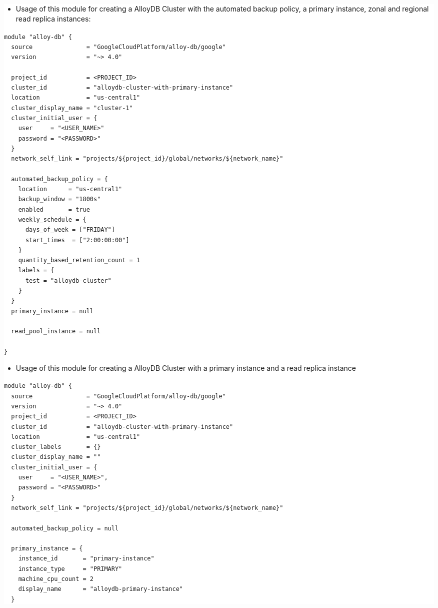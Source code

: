 
- Usage of this module for creating a AlloyDB Cluster with the automated backup policy, a primary instance, zonal and regional read replica instances:

```hcl
module "alloy-db" {
  source               = "GoogleCloudPlatform/alloy-db/google"
  version              = "~> 4.0"

  project_id           = <PROJECT_ID>
  cluster_id           = "alloydb-cluster-with-primary-instance"
  location             = "us-central1"
  cluster_display_name = "cluster-1"
  cluster_initial_user = {
    user     = "<USER_NAME>"
    password = "<PASSWORD>"
  }
  network_self_link = "projects/${project_id}/global/networks/${network_name}"

  automated_backup_policy = {
    location      = "us-central1"
    backup_window = "1800s"
    enabled       = true
    weekly_schedule = {
      days_of_week = ["FRIDAY"]
      start_times  = ["2:00:00:00"]
    }
    quantity_based_retention_count = 1
    labels = {
      test = "alloydb-cluster"
    }
  }
  primary_instance = null

  read_pool_instance = null

}
```

- Usage of this module for creating a AlloyDB Cluster with a primary instance and a read replica instance

```hcl
module "alloy-db" {
  source               = "GoogleCloudPlatform/alloy-db/google"
  version              = "~> 4.0"
  project_id           = <PROJECT_ID>
  cluster_id           = "alloydb-cluster-with-primary-instance"
  location             = "us-central1"
  cluster_labels       = {}
  cluster_display_name = ""
  cluster_initial_user = {
    user     = "<USER_NAME>",
    password = "<PASSWORD>"
  }
  network_self_link = "projects/${project_id}/global/networks/${network_name}"

  automated_backup_policy = null

  primary_instance = {
    instance_id       = "primary-instance"
    instance_type     = "PRIMARY"
    machine_cpu_count = 2
    display_name      = "alloydb-primary-instance"
  }

```

[iam-module]: https://registry.terraform.io/modules/terraform-google-modules/iam/google
[project-factory-module]: https://registry.terraform.io/modules/terraform-google-modules/project-factory/google
[terraform-provider-gcp]: https://www.terraform.io/docs/providers/google/index.html
[terraform]: https://www.terraform.io/downloads.html
